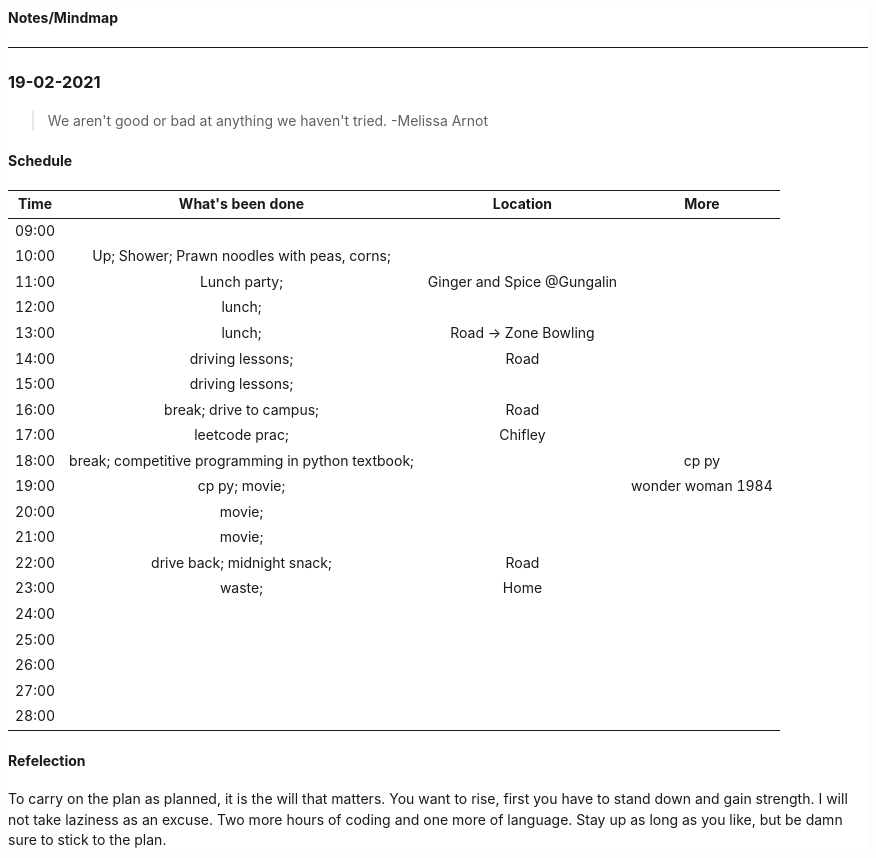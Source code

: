 #### Notes/Mindmap

---

### 19-02-2021

> We aren't good or bad at anything we haven't tried. -Melissa Arnot

#### Schedule

| Time  |                  What's been done                  |          Location          |       More        |
| :---: | :------------------------------------------------: | :------------------------: | :---------------: |
| 09:00 |                                                    |                            |                   |
| 10:00 |    Up; Shower; Prawn noodles with peas, corns;     |                            |                   |
| 11:00 |                    Lunch party;                    | Ginger and Spice @Gungalin |                   |
| 12:00 |                       lunch;                       |                            |                   |
| 13:00 |                       lunch;                       |    Road -> Zone Bowling    |                   |
| 14:00 |                  driving lessons;                  |            Road            |                   |
| 15:00 |                  driving lessons;                  |                            |                   |
| 16:00 |              break; drive to campus;               |            Road            |                   |
| 17:00 |                   leetcode prac;                   |          Chifley           |                   |
| 18:00 | break; competitive programming in python textbook; |                            |       cp py       |
| 19:00 |                   cp py; movie;                    |                            | wonder woman 1984 |
| 20:00 |                       movie;                       |                            |                   |
| 21:00 |                       movie;                       |                            |                   |
| 22:00 |            drive back; midnight snack;             |            Road            |                   |
| 23:00 |                       waste;                       |            Home            |                   |
| 24:00 |                                                    |                            |                   |
| 25:00 |                                                    |                            |                   |
| 26:00 |                                                    |                            |                   |
| 27:00 |                                                    |                            |                   |
| 28:00 |                                                    |                            |                   |

#### Refelection

To carry on the plan as planned, it is the will that matters. You want to rise, first you have to stand down and gain strength. I will not take laziness as an excuse. Two more hours of coding and one more of language. Stay up as long as you like, but be damn sure to stick to the plan.
